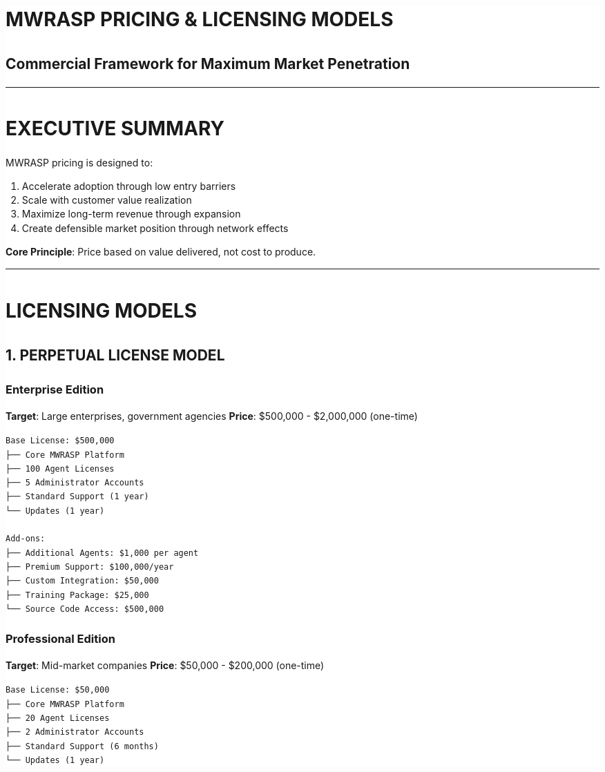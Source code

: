 # MWRASP PRICING & LICENSING MODELS
## Commercial Framework for Maximum Market Penetration

---

# EXECUTIVE SUMMARY

MWRASP pricing is designed to:
1. Accelerate adoption through low entry barriers
2. Scale with customer value realization
3. Maximize long-term revenue through expansion
4. Create defensible market position through network effects

**Core Principle**: Price based on value delivered, not cost to produce.

---

# LICENSING MODELS

## 1. PERPETUAL LICENSE MODEL

### Enterprise Edition
**Target**: Large enterprises, government agencies
**Price**: $500,000 - $2,000,000 (one-time)

```
Base License: $500,000
├── Core MWRASP Platform
├── 100 Agent Licenses
├── 5 Administrator Accounts
├── Standard Support (1 year)
└── Updates (1 year)

Add-ons:
├── Additional Agents: $1,000 per agent
├── Premium Support: $100,000/year
├── Custom Integration: $50,000
├── Training Package: $25,000
└── Source Code Access: $500,000
```

### Professional Edition
**Target**: Mid-market companies
**Price**: $50,000 - $200,000 (one-time)

```
Base License: $50,000
├── Core MWRASP Platform
├── 20 Agent Licenses
├── 2 Administrator Accounts
├── Standard Support (6 months)
└── Updates (1 year)
```
